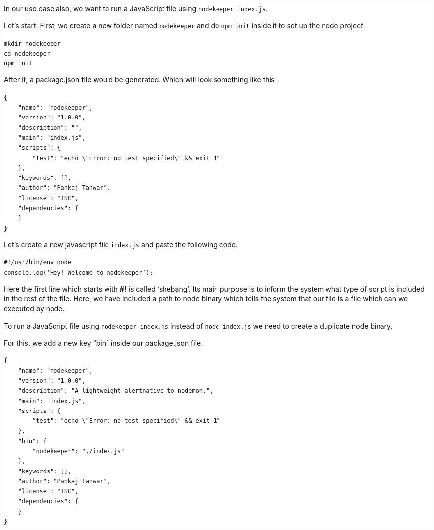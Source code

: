 In our use case also, we want to run a JavaScript file using `nodekeeper index.js`. 

Let’s start. First, we create a new folder named `nodekeeper` and do `npm init` inside it to set up the node project. 

```
mkdir nodekeeper 
cd nodekeeper
npm init
```

After it, a package.json file would be generated. Which will look something like this -

```
{
	"name": "nodekeeper",
	"version": "1.0.0",
	"description": "",
	"main": "index.js",
	"scripts": {
		"test": "echo \"Error: no test specified\" && exit 1"
	},
	"keywords": [],
	"author": "Pankaj Tanwar",
	"license": "ISC",
	"dependencies": {
	}
}
```

Let’s create a new javascript file `index.js` and paste the following code. 

```
#!/usr/bin/env node
console.log(‘Hey! Welcome to nodekeeper’);
```

Here the first line which starts with **#!** is called ‘shebang’. Its main purpose is to inform the system what type of script is included in the rest of the file. Here, we have included a path to node binary which tells the system that our file is a file which can we executed by node. 

To run a JavaScript file using `nodekeeper index.js` instead of `node index.js` we need to create a duplicate node binary. 

For this, we add a new key “bin” inside our package.json file.

```
{
	"name": "nodekeeper",
	"version": "1.0.0",
	"description": "A lightweight alertnative to nodemon.",
	"main": "index.js",
	"scripts": {
		"test": "echo \"Error: no test specified\" && exit 1"
	},
	"bin": {
		"nodekeeper": "./index.js"
	},
	"keywords": [],
	"author": "Pankaj Tanwar",
	"license": "ISC",
	"dependencies": {
	}
}
```
